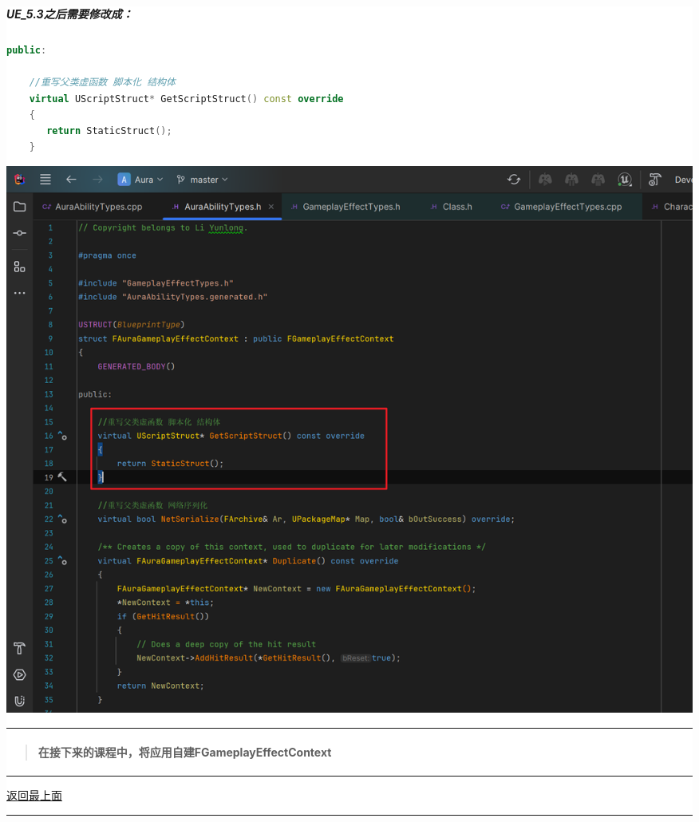 ##### UE_5.3之后需要修改成：

```cpp
public:

    //重写父类虚函数 脚本化 结构体
    virtual UScriptStruct* GetScriptStruct() const override
    {
       return StaticStruct();
    }
```

![](https://github.com/liyunlong618/LiYunLongKnowledgeLibrary/blob/main/UECPP/Models/GAS/GAS_2_Aura/DetailContent/Image/GAS_068/8.png?raw=true)

------

> #### 在接下来的课程中，将应用自建FGameplayEffectContext

___________________________________________________________________________________________

[返回最上面](#Go主菜单)

___________________________________________________________________________________________
